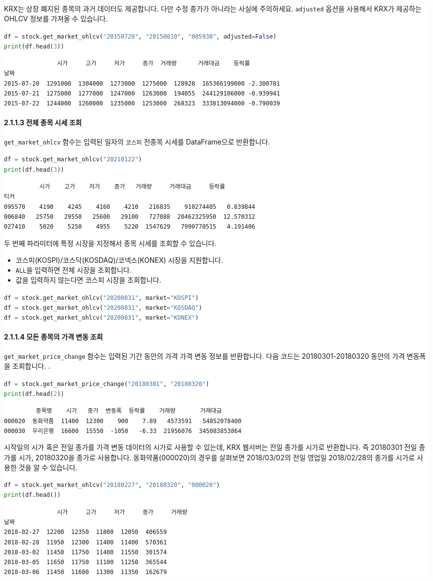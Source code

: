 KRX는 상장 폐지된 종목의 과거 데이터도 제공합니다. 다만 수정 종가가 아니라는 사실에 주의하세요. `adjusted` 옵션을 사용해서 KRX가 제공하는 OHLCV 정보를 가져올 수 있습니다.
```python
df = stock.get_market_ohlcv("20150720", "20150810", "005930", adjusted=False)
print(df.head(3))
```
```text
               시가     고가     저가     종가  거래량      거래대금    등락률
날짜
2015-07-20  1291000  1304000  1273000  1275000  128928  165366199000 -2.300781
2015-07-21  1275000  1277000  1247000  1263000  194055  244129106000 -0.939941
2015-07-22  1244000  1260000  1235000  1253000  268323  333813094000 -0.790039
```

#### 2.1.1.3 전체 종목 시세 조회
`get_market_ohlcv` 함수는 입력된 일자의 `코스피` 전종목 시세를 DataFrame으로 반환합니다.

```python
df = stock.get_market_ohlcv("20210122")
print(df.head(3))
```

```text
          시가    고가    저가    종가   거래량     거래대금     등락률
티커
095570    4190    4245    4160    4210   216835    910274405   0.839844
006840   25750   29550   25600   29100   727088  20462325950  12.570312
027410    5020    5250    4955    5220  1547629   7990770515   4.191406
```

두 번째 파라미터에 특정 시장을 지정해서 종목 시세를 조회할 수 있습니다.
- 코스피(KOSPI)/코스닥(KOSDAQ)/코넥스(KONEX) 시장을 지원합니다.
- `ALL`을 입력하면 전체 시장을 조회합니다.
- 값을 입력하지 않는다면 코스피 시장을 조회합니다.

```python
df = stock.get_market_ohlcv("20200831", market="KOSPI")
df = stock.get_market_ohlcv("20200831", market="KOSDAQ")
df = stock.get_market_ohlcv("20200831", market="KONEX")
```

#### 2.1.1.4 모든 종목의 가격 변동 조회
`get_market_price_change` 함수는 입력된 기간 동안의 가격 가격 변동 정보를 반환합니다.
다음 코드는 20180301-20180320 동안의 가격 변동폭을 조회합니다.
.
```python
df = stock.get_market_price_change("20180301", "20180320")
print(df.head(2))
```
```text
         종목명    시가   종가  변동폭  등락률    거래량       거래대금
000020  동화약품  11400  12300    900    7.89   4573591   54852078400
000030  우리은행  16600  15550  -1050   -6.33  21956076  345083853864
```
시작일의 시가 혹은 전일 종가를 가격 변동 데이터의 시가로 사용할 수 있는데, KRX 웹서버는 전일 종가를 시가로 반환합니다. 즉 20180301 전일 종가를 시가,
20180320을 종가로 사용합니다. 동화약품(000020)의 경우를 살펴보면 2018/03/02의 전일 영업일 2018/02/28의 종가를 시가로 사용한 것을 알 수 있습니다.
```python
df = stock.get_market_ohlcv("20180227", "20180320", "000020")
print(df.head())
```
```text
               시가     고가     저가     종가     거래량
날짜
2018-02-27  12200  12350  11800  12050  406559
2018-02-28  11950  12300  11400  11400  570361
2018-03-02  11450  11750  11400  11550  301574
2018-03-05  11650  11750  11100  11250  365544
2018-03-06  11450  11600  11300  11350  162679
```